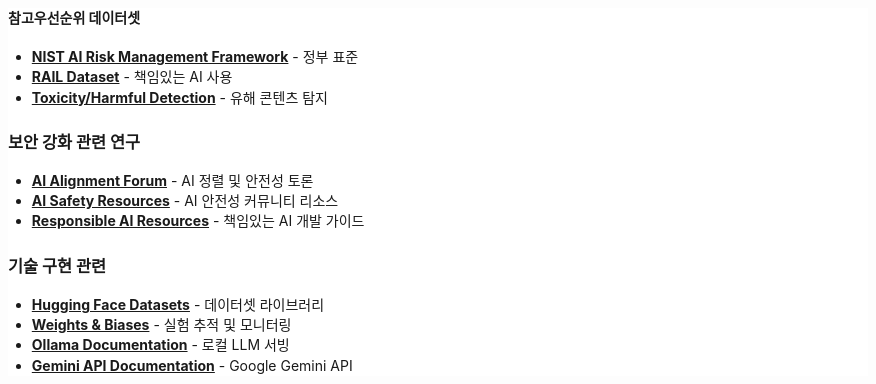 #### 참고우선순위 데이터셋
- **[NIST AI Risk Management Framework](https://www.nist.gov/ai-risk-management-framework)** - 정부 표준
- **[RAIL Dataset](https://github.com/ResponsibleAILabs/rail-dataset)** - 책임있는 AI 사용
- **[Toxicity/Harmful Detection](https://huggingface.co/datasets/toxicity)** - 유해 콘텐츠 탐지

### 보안 강화 관련 연구
- **[AI Alignment Forum](https://www.alignmentforum.org/)** - AI 정렬 및 안전성 토론
- **[AI Safety Resources](https://www.aisafety.com/communities)** - AI 안전성 커뮤니티 리소스
- **[Responsible AI Resources](https://www.responsible.ai/)** - 책임있는 AI 개발 가이드

### 기술 구현 관련
- **[Hugging Face Datasets](https://huggingface.co/datasets)** - 데이터셋 라이브러리
- **[Weights & Biases](https://wandb.ai/)** - 실험 추적 및 모니터링
- **[Ollama Documentation](https://ollama.ai/docs)** - 로컬 LLM 서빙
- **[Gemini API Documentation](https://ai.google.dev/docs)** - Google Gemini API 